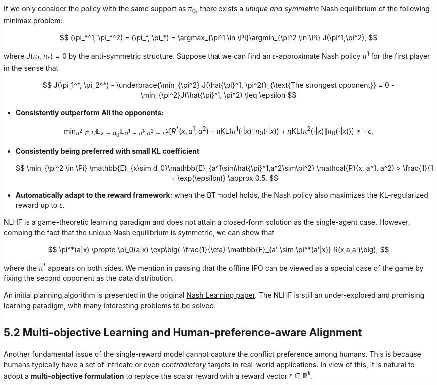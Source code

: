If we only consider the policy with the same support as $\pi_0$, there exists a *unique and symmetric* Nash equilibrium of the following minimax problem:

$$
(\pi_*^1, \pi_*^2) = (\pi_*, \pi_*) = \argmax_{\pi^1 \in \Pi}\argmin_{\pi^2 \in \Pi} J(\pi^1,\pi^2),
$$

where $J(\pi_*, \pi_*) = 0$ by the anti-symmetric structure. Suppose that we can find an $\epsilon$-approximate Nash policy $\hat{\pi}^1$ for the first player in the sense that 

$$
J(\pi_1^*, \pi_2^*) - \underbrace{\min_{\pi^2} J(\hat{\pi}^1, \pi^2)}_{\text{The strongest opponent}} = 0 - \min_{\pi^2}J(\hat{\pi}^1, \pi^2) \leq \epsilon
$$

- **Consistently outperform All the opponents:**

$$
\min_{\pi^2 \in \Pi} \mathbb{E}_{x\sim d_0}\mathbb{E}_{a^1\sim\hat{\pi}^1,a^2\sim\pi^2}\Big[R^*(x,a^1,a^2) - \eta \mathrm{KL}(\hat{\pi}^1(\cdot|x)\|\pi_0(\cdot|x)) + \eta \mathrm{KL}(\pi^2(\cdot|x)\|\pi_0(\cdot|x))  \Big] \geq - \epsilon.
$$

- **Consistently being preferred with small KL coefficient**
    
    $$
    \min_{\pi^2 \in \Pi} \mathbb{E}_{x\sim d_0}\mathbb{E}_{a^1\sim\hat{\pi}^1,a^2\sim\pi^2} \mathcal{P}(x, a^1, a^2) > \frac{1}{1 + \exp(\epsilon)} \approx 0.5.
    $$
    
- **Automatically adapt to the reward framework:** when the BT model holds, the Nash policy also maximizes the KL-regularized reward up to $\epsilon$.

NLHF is a game-theoretic learning paradigm and does not attain a closed-form solution as the single-agent case. However, combing the fact that the unique Nash equilibrium is symmetric, we can show that 

$$
\pi^*(a|x) \propto \pi_0(a|x) \exp\big(-\frac{1}{\eta} \mathbb{E}_{a' \sim \pi^*(a'|x)} R(x,a,a')\big),
$$

where the $\pi^*$ appears on both sides. We mention in passing that the offline IPO can be viewed as a special case of the game by fixing the second opponent as the data distribution. 

An initial planning algorithm is presented in the original [Nash Learning paper](https://arxiv.org/pdf/2312.00886.pdf). The NLHF is still an under-explored and promising learning paradigm, with many interesting problems to be solved.

## 5.2 Multi-objective Learning and Human-preference-aware Alignment

Another fundamental issue of the single-reward model cannot capture the conflict preference among humans. This is because humans typically have a set of intricate or even *contradictory* targets in real-world applications. In view of this, it is natural to adopt a **multi-objective formulation** to replace the scalar reward with a reward vector $r\in \mathbb{R}^k$. 
